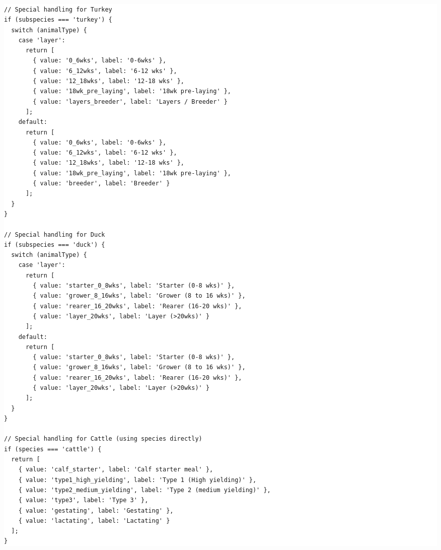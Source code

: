     // Special handling for Turkey
    if (subspecies === 'turkey') {
      switch (animalType) {
        case 'layer':
          return [
            { value: '0_6wks', label: '0-6wks' },
            { value: '6_12wks', label: '6-12 wks' },
            { value: '12_18wks', label: '12-18 wks' },
            { value: '18wk_pre_laying', label: '18wk pre-laying' },
            { value: 'layers_breeder', label: 'Layers / Breeder' }
          ];
        default:
          return [
            { value: '0_6wks', label: '0-6wks' },
            { value: '6_12wks', label: '6-12 wks' },
            { value: '12_18wks', label: '12-18 wks' },
            { value: '18wk_pre_laying', label: '18wk pre-laying' },
            { value: 'breeder', label: 'Breeder' }
          ];
      }
    }

    // Special handling for Duck
    if (subspecies === 'duck') {
      switch (animalType) {
        case 'layer':
          return [
            { value: 'starter_0_8wks', label: 'Starter (0-8 wks)' },
            { value: 'grower_8_16wks', label: 'Grower (8 to 16 wks)' },
            { value: 'rearer_16_20wks', label: 'Rearer (16-20 wks)' },
            { value: 'layer_20wks', label: 'Layer (>20wks)' }
          ];
        default:
          return [
            { value: 'starter_0_8wks', label: 'Starter (0-8 wks)' },
            { value: 'grower_8_16wks', label: 'Grower (8 to 16 wks)' },
            { value: 'rearer_16_20wks', label: 'Rearer (16-20 wks)' },
            { value: 'layer_20wks', label: 'Layer (>20wks)' }
          ];
      }
    }

    // Special handling for Cattle (using species directly)
    if (species === 'cattle') {
      return [
        { value: 'calf_starter', label: 'Calf starter meal' },
        { value: 'type1_high_yielding', label: 'Type 1 (High yielding)' },
        { value: 'type2_medium_yielding', label: 'Type 2 (medium yielding)' },
        { value: 'type3', label: 'Type 3' },
        { value: 'gestating', label: 'Gestating' },
        { value: 'lactating', label: 'Lactating' }
      ];
    }
